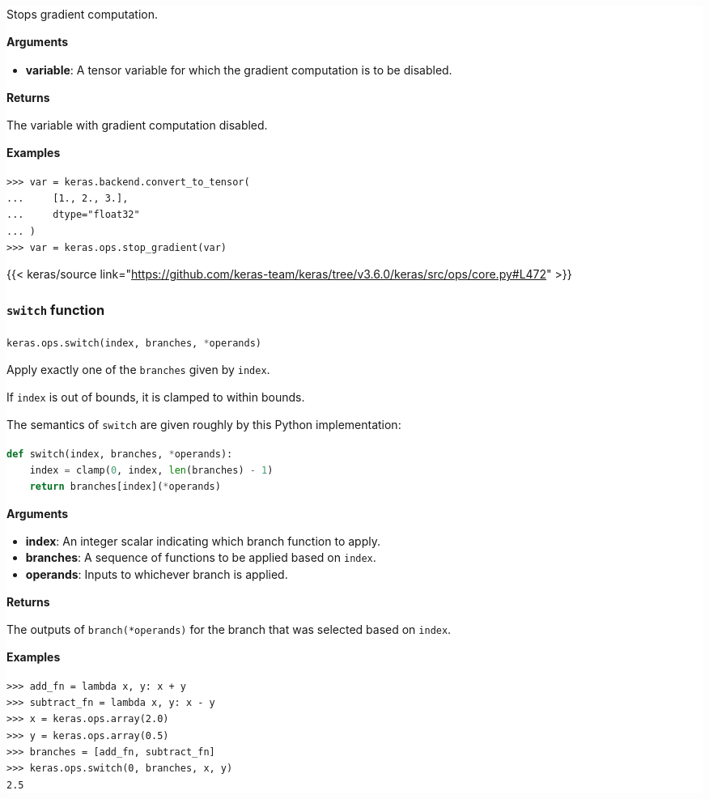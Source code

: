 Stops gradient computation.

**Arguments**

- **variable**: A tensor variable for which the gradient
  computation is to be disabled.

**Returns**

The variable with gradient computation disabled.

**Examples**

```console
>>> var = keras.backend.convert_to_tensor(
...     [1., 2., 3.],
...     dtype="float32"
... )
>>> var = keras.ops.stop_gradient(var)
```

{{< keras/source link="https://github.com/keras-team/keras/tree/v3.6.0/keras/src/ops/core.py#L472" >}}

### `switch` function

```python
keras.ops.switch(index, branches, *operands)
```

Apply exactly one of the `branches` given by `index`.

If `index` is out of bounds, it is clamped to within bounds.

The semantics of `switch` are given roughly by this Python implementation:

```python
def switch(index, branches, *operands):
    index = clamp(0, index, len(branches) - 1)
    return branches[index](*operands)
```

**Arguments**

- **index**: An integer scalar indicating which branch function to apply.
- **branches**: A sequence of functions to be applied based on `index`.
- **operands**: Inputs to whichever branch is applied.

**Returns**

The outputs of `branch(*operands)` for the branch that was selected
based on `index`.

**Examples**

```console
>>> add_fn = lambda x, y: x + y
>>> subtract_fn = lambda x, y: x - y
>>> x = keras.ops.array(2.0)
>>> y = keras.ops.array(0.5)
>>> branches = [add_fn, subtract_fn]
>>> keras.ops.switch(0, branches, x, y)
2.5
```
